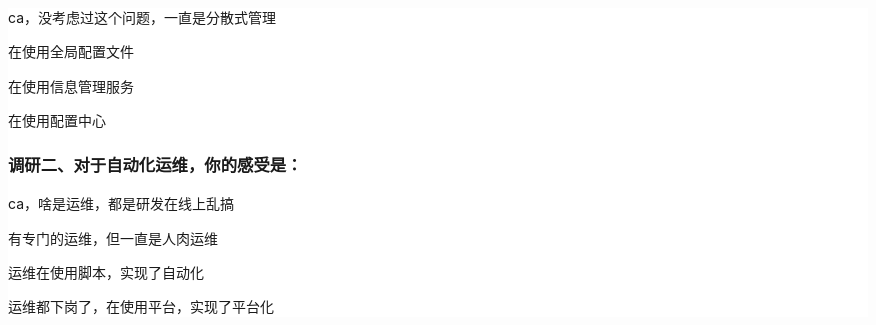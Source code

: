 ca，没考虑过这个问题，一直是分散式管理

在使用全局配置文件

在使用信息管理服务

在使用配置中心

 

### 调研二、对于自动化运维，你的感受是：

ca，啥是运维，都是研发在线上乱搞

有专门的运维，但一直是人肉运维

运维在使用脚本，实现了自动化

运维都下岗了，在使用平台，实现了平台化